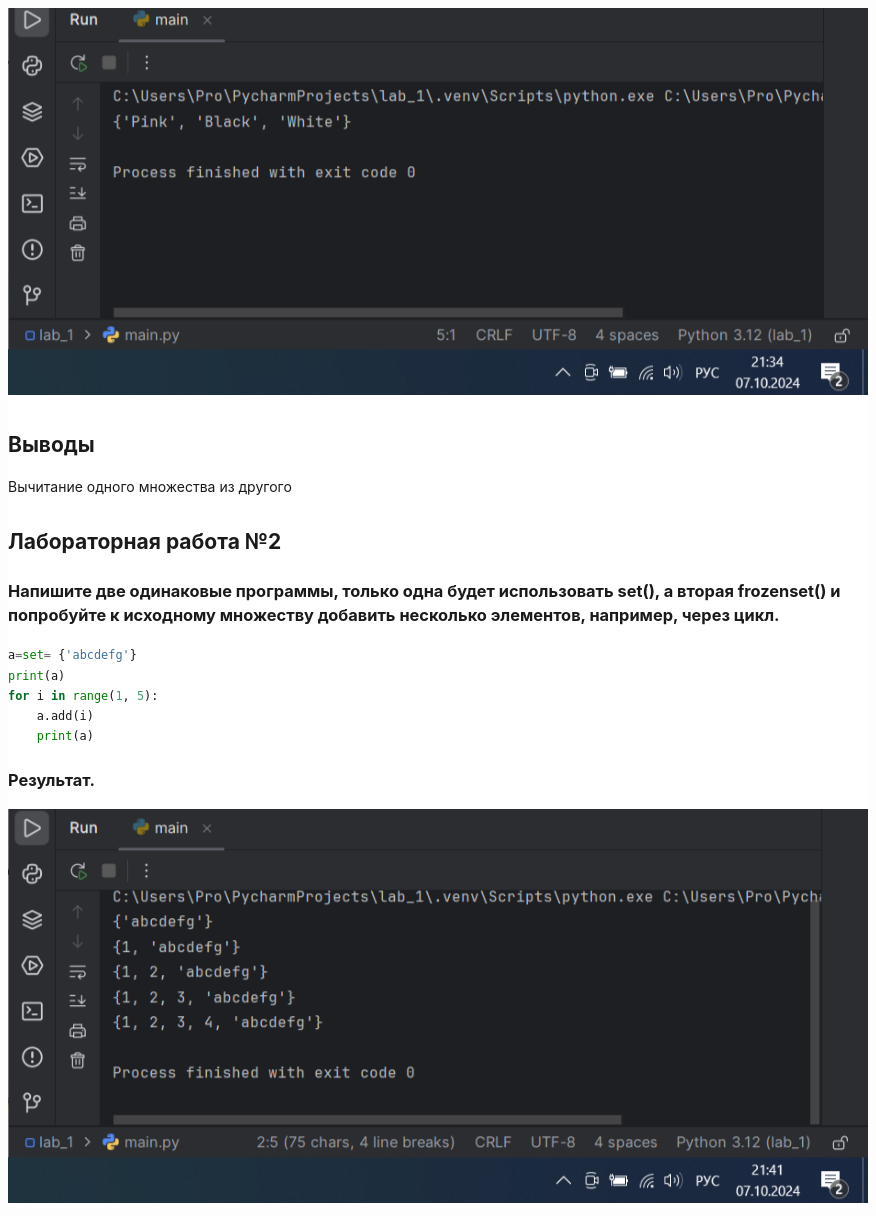 ![Меню](https://github.com/SSBelikova/-/blob/Тема_5/Лаб5_1.png)

## Выводы
Вычитание одного множества из другого

## Лабораторная работа №2
### Напишите две одинаковые программы, только одна будет использовать set(), а вторая frozenset() и попробуйте к исходному множеству добавить несколько элементов, например, через цикл.
```python
a=set= {'abcdefg'}
print(a)
for i in range(1, 5):
    a.add(i)
    print(a)
```
### Результат.
![Меню](https://github.com/SSBelikova/-/blob/Тема_5/Лаб5_2.png)
